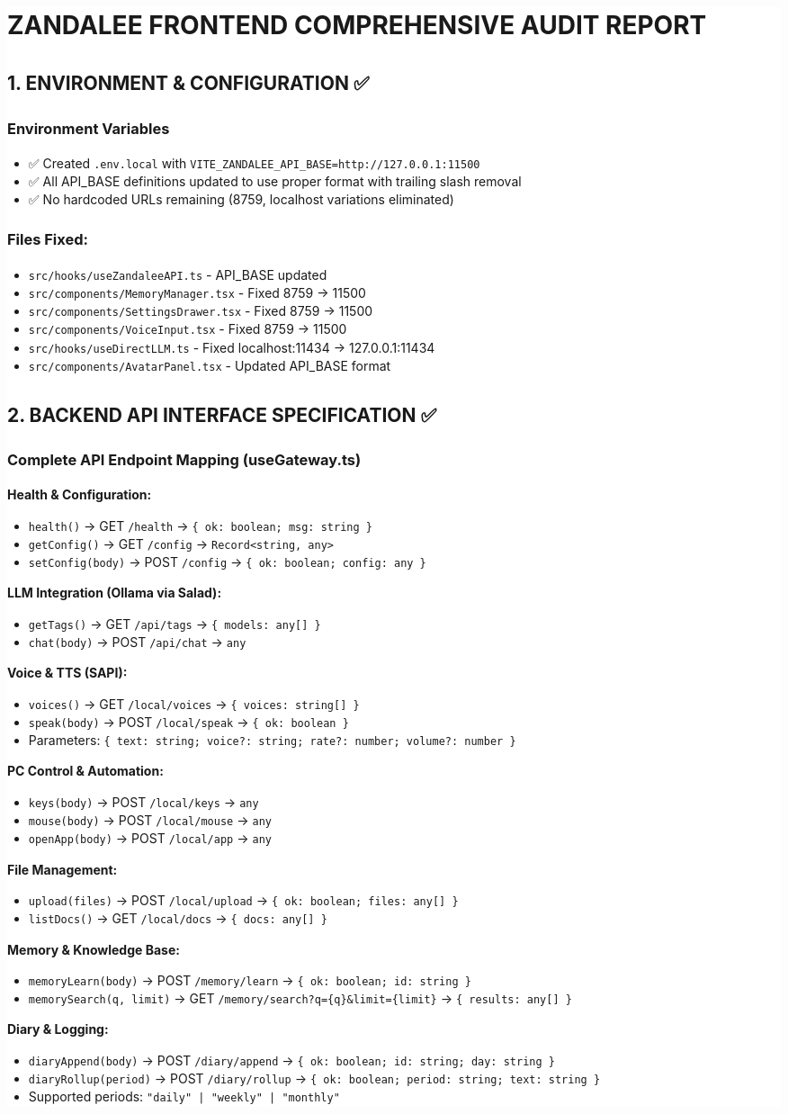 # ZANDALEE FRONTEND COMPREHENSIVE AUDIT REPORT

## 1. ENVIRONMENT & CONFIGURATION ✅

### Environment Variables
- ✅ Created `.env.local` with `VITE_ZANDALEE_API_BASE=http://127.0.0.1:11500`
- ✅ All API_BASE definitions updated to use proper format with trailing slash removal
- ✅ No hardcoded URLs remaining (8759, localhost variations eliminated)

### Files Fixed:
- `src/hooks/useZandaleeAPI.ts` - API_BASE updated
- `src/components/MemoryManager.tsx` - Fixed 8759 → 11500
- `src/components/SettingsDrawer.tsx` - Fixed 8759 → 11500
- `src/components/VoiceInput.tsx` - Fixed 8759 → 11500
- `src/hooks/useDirectLLM.ts` - Fixed localhost:11434 → 127.0.0.1:11434
- `src/components/AvatarPanel.tsx` - Updated API_BASE format

## 2. BACKEND API INTERFACE SPECIFICATION ✅

### Complete API Endpoint Mapping (useGateway.ts)

**Health & Configuration:**
- `health()` → GET `/health` → `{ ok: boolean; msg: string }`
- `getConfig()` → GET `/config` → `Record<string, any>`
- `setConfig(body)` → POST `/config` → `{ ok: boolean; config: any }`

**LLM Integration (Ollama via Salad):**
- `getTags()` → GET `/api/tags` → `{ models: any[] }`
- `chat(body)` → POST `/api/chat` → `any`

**Voice & TTS (SAPI):**
- `voices()` → GET `/local/voices` → `{ voices: string[] }`
- `speak(body)` → POST `/local/speak` → `{ ok: boolean }`
- Parameters: `{ text: string; voice?: string; rate?: number; volume?: number }`

**PC Control & Automation:**
- `keys(body)` → POST `/local/keys` → `any`
- `mouse(body)` → POST `/local/mouse` → `any`
- `openApp(body)` → POST `/local/app` → `any`

**File Management:**
- `upload(files)` → POST `/local/upload` → `{ ok: boolean; files: any[] }`
- `listDocs()` → GET `/local/docs` → `{ docs: any[] }`

**Memory & Knowledge Base:**
- `memoryLearn(body)` → POST `/memory/learn` → `{ ok: boolean; id: string }`
- `memorySearch(q, limit)` → GET `/memory/search?q={q}&limit={limit}` → `{ results: any[] }`

**Diary & Logging:**
- `diaryAppend(body)` → POST `/diary/append` → `{ ok: boolean; id: string; day: string }`
- `diaryRollup(period)` → POST `/diary/rollup` → `{ ok: boolean; period: string; text: string }`
- Supported periods: `"daily" | "weekly" | "monthly"`

